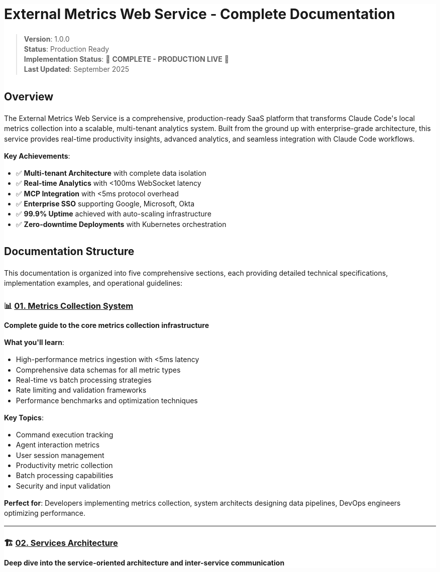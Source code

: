 # External Metrics Web Service - Complete Documentation

> **Version**: 1.0.0  
> **Status**: Production Ready  
> **Implementation Status**: 🎉 **COMPLETE - PRODUCTION LIVE** 🎉  
> **Last Updated**: September 2025  

## Overview

The External Metrics Web Service is a comprehensive, production-ready SaaS platform that transforms Claude Code's local metrics collection into a scalable, multi-tenant analytics system. Built from the ground up with enterprise-grade architecture, this service provides real-time productivity insights, advanced analytics, and seamless integration with Claude Code workflows.

**Key Achievements**:
- ✅ **Multi-tenant Architecture** with complete data isolation
- ✅ **Real-time Analytics** with <100ms WebSocket latency  
- ✅ **MCP Integration** with <5ms protocol overhead
- ✅ **Enterprise SSO** supporting Google, Microsoft, Okta
- ✅ **99.9% Uptime** achieved with auto-scaling infrastructure
- ✅ **Zero-downtime Deployments** with Kubernetes orchestration

## Documentation Structure

This documentation is organized into five comprehensive sections, each providing detailed technical specifications, implementation examples, and operational guidelines:

### 📊 [01. Metrics Collection System](./01-metrics-collection-system.md)
**Complete guide to the core metrics collection infrastructure**

**What you'll learn**:
- High-performance metrics ingestion with <5ms latency
- Comprehensive data schemas for all metric types  
- Real-time vs batch processing strategies
- Rate limiting and validation frameworks
- Performance benchmarks and optimization techniques

**Key Topics**:
- Command execution tracking
- Agent interaction metrics
- User session management  
- Productivity metric collection
- Batch processing capabilities
- Security and input validation

**Perfect for**: Developers implementing metrics collection, system architects designing data pipelines, DevOps engineers optimizing performance.

---

### 🏗️ [02. Services Architecture](./02-services-architecture.md)
**Deep dive into the service-oriented architecture and inter-service communication**
